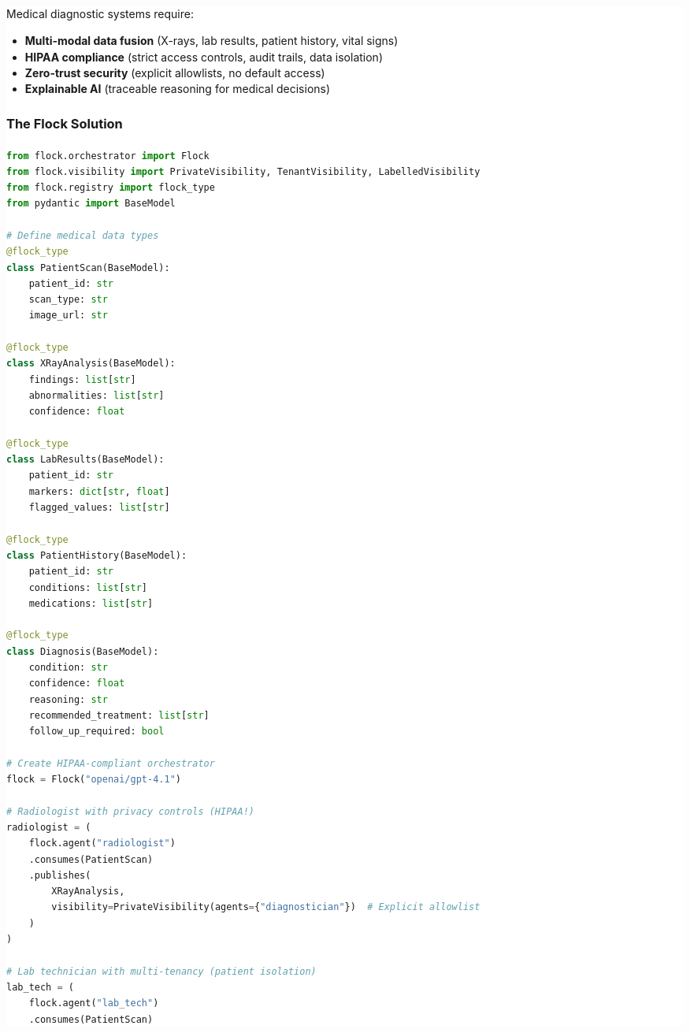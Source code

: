 Medical diagnostic systems require:
- **Multi-modal data fusion** (X-rays, lab results, patient history, vital signs)
- **HIPAA compliance** (strict access controls, audit trails, data isolation)
- **Zero-trust security** (explicit allowlists, no default access)
- **Explainable AI** (traceable reasoning for medical decisions)

### The Flock Solution

```python
from flock.orchestrator import Flock
from flock.visibility import PrivateVisibility, TenantVisibility, LabelledVisibility
from flock.registry import flock_type
from pydantic import BaseModel

# Define medical data types
@flock_type
class PatientScan(BaseModel):
    patient_id: str
    scan_type: str
    image_url: str

@flock_type
class XRayAnalysis(BaseModel):
    findings: list[str]
    abnormalities: list[str]
    confidence: float

@flock_type
class LabResults(BaseModel):
    patient_id: str
    markers: dict[str, float]
    flagged_values: list[str]

@flock_type
class PatientHistory(BaseModel):
    patient_id: str
    conditions: list[str]
    medications: list[str]

@flock_type
class Diagnosis(BaseModel):
    condition: str
    confidence: float
    reasoning: str
    recommended_treatment: list[str]
    follow_up_required: bool

# Create HIPAA-compliant orchestrator
flock = Flock("openai/gpt-4.1")

# Radiologist with privacy controls (HIPAA!)
radiologist = (
    flock.agent("radiologist")
    .consumes(PatientScan)
    .publishes(
        XRayAnalysis,
        visibility=PrivateVisibility(agents={"diagnostician"})  # Explicit allowlist
    )
)

# Lab technician with multi-tenancy (patient isolation)
lab_tech = (
    flock.agent("lab_tech")
    .consumes(PatientScan)
```